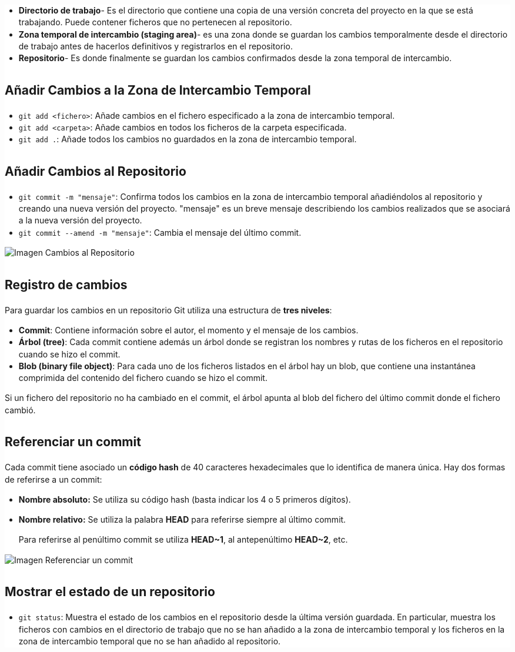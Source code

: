 - **Directorio de trabajo**- Es el directorio que contiene una copia de una versión concreta del proyecto en la que se está trabajando. Puede contener ficheros que no pertenecen al repositorio.
- **Zona temporal de intercambio (staging area)**- es una zona donde se guardan los cambios temporalmente desde el directorio de trabajo antes de hacerlos definitivos y registrarlos en el repositorio.
- **Repositorio**- Es donde finalmente se guardan los cambios confirmados desde la zona temporal de intercambio.

## Añadir Cambios a la Zona de Intercambio Temporal

  - `git add <fichero>`: Añade cambios en el fichero especificado a la zona de intercambio temporal.
  - `git add <carpeta>`: Añade cambios en todos los ficheros de la carpeta especificada.
  - `git add .`: Añade todos los cambios no guardados en la zona de intercambio temporal.

## Añadir Cambios al Repositorio
  
  - `git commit -m "mensaje"`: Confirma todos los cambios en la zona de intercambio temporal añadiéndolos al repositorio y creando una nueva versión del proyecto. "mensaje" es un breve mensaje describiendo los cambios realizados que se asociará a la nueva versión del proyecto.
  - `git commit --amend -m "mensaje"`: Cambia el mensaje del último commit.


![Imagen Cambios al Repositorio](https://tecadmin.net/wp-content/uploads/2023/05/explained-git-staging-area.png)

## Registro de cambios
Para guardar los cambios en un repositorio Git utiliza una estructura de **tres niveles**:

- **Commit**: Contiene información sobre el autor, el momento y el mensaje de los cambios.
- **Árbol (tree)**: Cada commit contiene además un árbol donde se registran los nombres y rutas de los ficheros en el repositorio cuando se hizo el commit.
- **Blob (binary file object)**: Para cada uno de los ficheros listados en el árbol hay un blob, que contiene una instantánea comprimida del contenido del fichero cuando se hizo el commit.

Si un fichero del repositorio no ha cambiado en el commit, el árbol apunta al blob del fichero del último commit donde el fichero cambió.

## Referenciar un commit
Cada commit tiene asociado un **código hash** de 40 caracteres hexadecimales que lo identifica de manera única. Hay dos formas de referirse a un commit:

- **Nombre absoluto:** Se utiliza su código hash (basta indicar los 4 o 5 primeros dígitos).
- **Nombre relativo:** Se utiliza la palabra **HEAD** para referirse siempre al último commit. 
  
  Para referirse al penúltimo commit se utiliza **HEAD~1**, al antepenúltimo **HEAD~2**, etc.

![Imagen Referenciar un commit](https://marklodato.github.io/visual-git-guide/basic-usage.svg)  

## Mostrar el estado de un repositorio
 
- `git status`: Muestra el estado de los cambios en el repositorio desde la última versión guardada. En particular, muestra los ficheros con cambios en el directorio de trabajo que no se han añadido a la zona de intercambio temporal y los ficheros en la zona de intercambio temporal que no se han añadido al repositorio.
